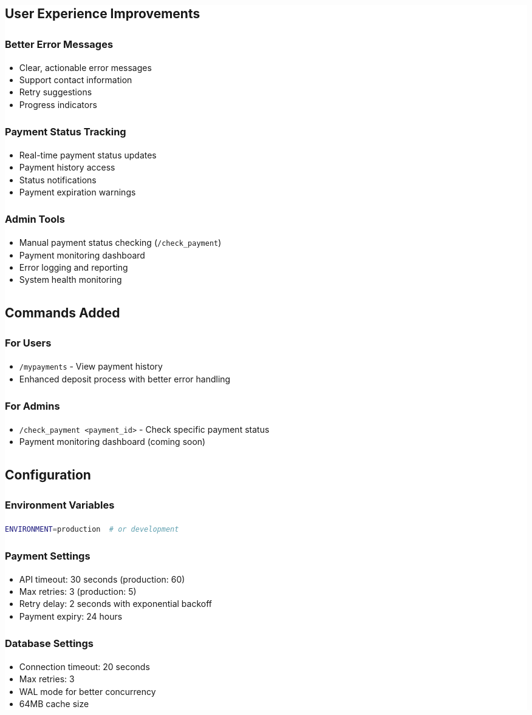 ## User Experience Improvements

### Better Error Messages
- Clear, actionable error messages
- Support contact information
- Retry suggestions
- Progress indicators

### Payment Status Tracking
- Real-time payment status updates
- Payment history access
- Status notifications
- Payment expiration warnings

### Admin Tools
- Manual payment status checking (`/check_payment`)
- Payment monitoring dashboard
- Error logging and reporting
- System health monitoring

## Commands Added

### For Users
- `/mypayments` - View payment history
- Enhanced deposit process with better error handling

### For Admins
- `/check_payment <payment_id>` - Check specific payment status
- Payment monitoring dashboard (coming soon)

## Configuration

### Environment Variables
```bash
ENVIRONMENT=production  # or development
```

### Payment Settings
- API timeout: 30 seconds (production: 60)
- Max retries: 3 (production: 5)
- Retry delay: 2 seconds with exponential backoff
- Payment expiry: 24 hours

### Database Settings
- Connection timeout: 20 seconds
- Max retries: 3
- WAL mode for better concurrency
- 64MB cache size

